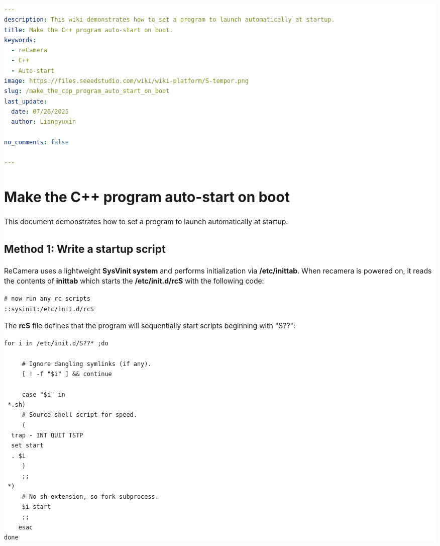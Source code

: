 ```yaml
---
description: This wiki demonstrates how to set a program to launch automatically at startup.
title: Make the C++ program auto-start on boot.
keywords:
  - reCamera
  - C++
  - Auto-start
image: https://files.seeedstudio.com/wiki/wiki-platform/S-tempor.png
slug: /make_the_cpp_program_auto_start_on_boot
last_update:
  date: 07/26/2025
  author: Liangyuxin

no_comments: false 

---
```


# Make the C++ program auto-start on boot

This document demonstrates how to set a program to launch automatically at startup.

## Method 1: Write a startup script

ReCamera uses a lightweight **SysVinit system** and performs initialization via **/etc/inittab**. When recamera is powered on, it reads the contents of **inittab** which starts the **/etc/init.d/rcS** with the following code:

```
# now run any rc scripts
::sysinit:/etc/init.d/rcS
```

The **rcS** file defines that the program will sequentially start scripts beginning with "S??":

```
for i in /etc/init.d/S??* ;do

     # Ignore dangling symlinks (if any).
     [ ! -f "$i" ] && continue

     case "$i" in
 *.sh)
     # Source shell script for speed.
     (
  trap - INT QUIT TSTP
  set start
  . $i
     )
     ;;
 *)
     # No sh extension, so fork subprocess.
     $i start
     ;;
    esac
done
```
